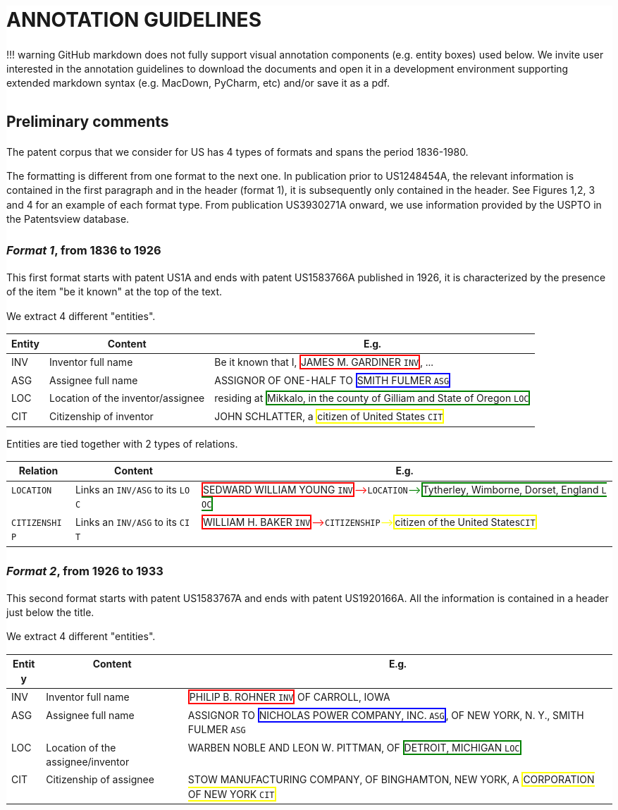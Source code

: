 # ANNOTATION GUIDELINES

!!! warning
    GitHub markdown does not fully support visual annotation components (e.g. entity boxes) used below. We invite user interested in the annotation guidelines to download the documents and open it in a development environment supporting extended markdown syntax (e.g. MacDown, PyCharm, etc) and/or save it as a pdf.

## Preliminary comments

The patent corpus that we consider for US has 4 types of formats and spans the period 1836-1980.

The formatting is different from one format to the next one. In publication prior to US1248454A, the relevant information is contained in the first paragraph and in the header (format 1), it is subsequently only contained in the header. See Figures 1,2, 3 and 4 for an example of each format type.
From publication US3930271A onward, we use information provided by the USPTO in the Patentsview database.


### *Format 1*, from 1836 to 1926

This first format starts with patent US1A and ends with patent US1583766A published in 1926, it is characterized by the presence of the item "be it known" at the top of the text.

We extract 4 different "entities".

| Entity | Content                           | E.g.                                                         |
| ------ | --------------------------------- | ------------------------------------------------------------ |
| INV    | Inventor full name                | Be it known that I, <font style="border:2px solid red">JAMES M. GARDINER `INV`</font>, ... |
| ASG    | Assignee full name                | ASSIGNOR OF ONE-HALF TO <font style="border:2px solid blue">SMITH FULMER `ASG`</font> |
| LOC    | Location of the inventor/assignee | residing at <font style="border:2px solid green">Mikkalo, in the county of Gilliam and State of Oregon `LOC`</font> |
| CIT    | Citizenship of inventor           | JOHN SCHLATTER, a <font style="border:2px solid yellow">citizen of United States `CIT`</font> |

Entities are tied together with 2 types of relations.

| Relation      | Content                         | E.g.                                                         |
| ------------- | ------------------------------- | ------------------------------------------------------------ |
| `LOCATION`    | Links an `INV/ASG` to its `LOC` | <font style="border:2px solid red">SEDWARD WILLIAM YOUNG `INV`</font><font color="red">--></font>`LOCATION`<font color="green">--></font><font style="border:2px solid green">Tytherley, Wimborne, Dorset, England `LOC`</font> |
| `CITIZENSHIP` | Links an `INV/ASG` to its `CIT` | <font style="border:2px solid red">WILLIAM H. BAKER `INV`</font><font color="red">--></font>`CITIZENSHIP`<font color="yellow">--></font><font style="border:2px solid yellow">citizen of the United States`CIT`</font> |



### *Format 2*, from 1926 to 1933

This second format starts with patent US1583767A and ends with patent US1920166A. All the information is contained in a header just below the title.

We extract 4 different "entities".

| Entity | Content                           | E.g.                                                         |
| ------ | --------------------------------- | ------------------------------------------------------------ |
| INV    | Inventor full name                | <font style="border:2px solid red">PHILIP B. ROHNER `INV`</font> OF CARROLL, IOWA |
| ASG    | Assignee full name                | ASSIGNOR TO <font style="border:2px solid blue">NICHOLAS POWER COMPANY, INC. `ASG`</font>, OF NEW YORK, N. Y., SMITH FULMER `ASG`</font> |
| LOC    | Location of the assignee/inventor | WARBEN NOBLE AND LEON W. PITTMAN, OF  <font style="border:2px solid green">DETROIT, MICHIGAN `LOC`</font> |
| CIT    | Citizenship of assignee           | STOW MANUFACTURING COMPANY, OF BINGHAMTON, NEW YORK, A <font style="border:2px solid yellow">CORPORATION OF NEW YORK `CIT`</font> |
